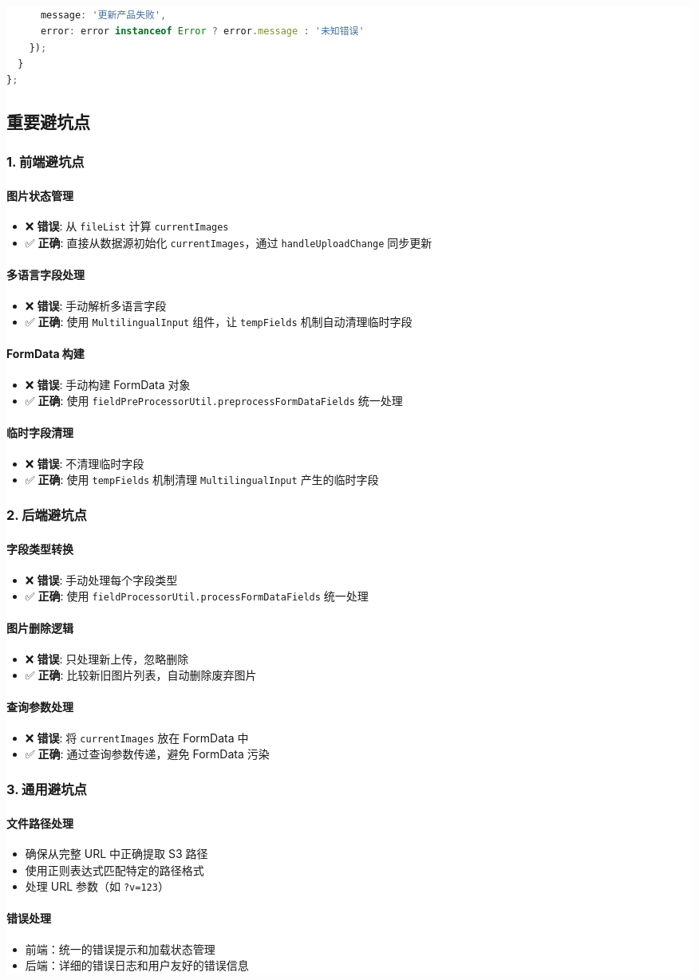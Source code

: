 ```typescript
      message: '更新产品失败',
      error: error instanceof Error ? error.message : '未知错误'
    });
  }
};
```

## 重要避坑点

### 1. 前端避坑点

#### 图片状态管理
- ❌ **错误**: 从 `fileList` 计算 `currentImages`
- ✅ **正确**: 直接从数据源初始化 `currentImages`，通过 `handleUploadChange` 同步更新

#### 多语言字段处理
- ❌ **错误**: 手动解析多语言字段
- ✅ **正确**: 使用 `MultilingualInput` 组件，让 `tempFields` 机制自动清理临时字段

#### FormData 构建
- ❌ **错误**: 手动构建 FormData 对象
- ✅ **正确**: 使用 `fieldPreProcessorUtil.preprocessFormDataFields` 统一处理

#### 临时字段清理
- ❌ **错误**: 不清理临时字段
- ✅ **正确**: 使用 `tempFields` 机制清理 `MultilingualInput` 产生的临时字段

### 2. 后端避坑点

#### 字段类型转换
- ❌ **错误**: 手动处理每个字段类型
- ✅ **正确**: 使用 `fieldProcessorUtil.processFormDataFields` 统一处理

#### 图片删除逻辑
- ❌ **错误**: 只处理新上传，忽略删除
- ✅ **正确**: 比较新旧图片列表，自动删除废弃图片

#### 查询参数处理
- ❌ **错误**: 将 `currentImages` 放在 FormData 中
- ✅ **正确**: 通过查询参数传递，避免 FormData 污染

### 3. 通用避坑点

#### 文件路径处理
- 确保从完整 URL 中正确提取 S3 路径
- 使用正则表达式匹配特定的路径格式
- 处理 URL 参数（如 `?v=123`）

#### 错误处理
- 前端：统一的错误提示和加载状态管理
- 后端：详细的错误日志和用户友好的错误信息
